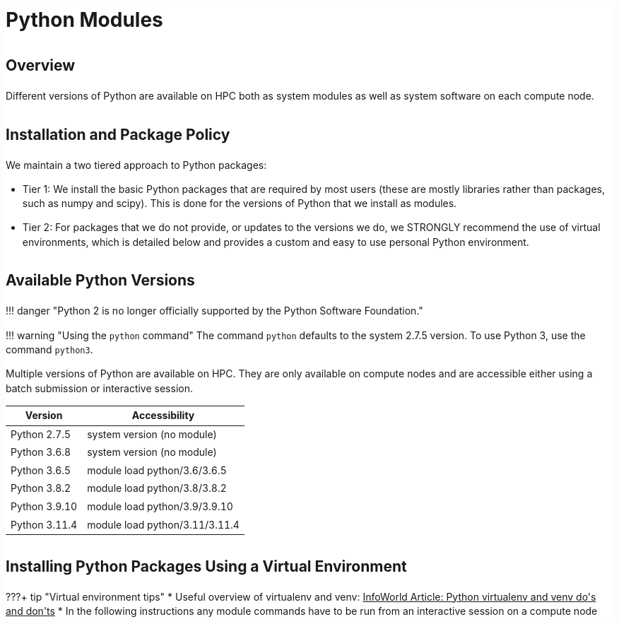 # Python Modules
## Overview 

Different versions of Python are available on HPC both as system modules as well as system software on each compute node.

## Installation and Package Policy

We maintain a two tiered approach to Python packages:

* Tier 1: We install the basic Python packages that are required by most users (these are mostly libraries rather than packages, such as numpy and scipy). This is done for the versions of Python that we install as modules. 

* Tier 2: For packages that we do not provide, or updates to the versions we do, we STRONGLY recommend the use of virtual environments, which is detailed below and provides a custom and easy to use personal Python environment.

## Available Python Versions

!!! danger "Python 2 is no longer officially supported by the Python Software Foundation."

!!! warning "Using the `python` command"
    The command `python` defaults to the system 2.7.5 version. To use Python 3, use the command ```python3```.

Multiple versions of Python are available on HPC. They are only available on compute nodes and are accessible either using a batch submission or interactive session. 


|Version|Accessibility|
|-|-|
|Python 2.7.5|system version (no module)|
|Python 3.6.8|system version (no module)|
|Python 3.6.5|module load python/3.6/3.6.5|
|Python 3.8.2|module load python/3.8/3.8.2|
|Python 3.9.10|module load python/3.9/3.9.10|
|Python 3.11.4|module load python/3.11/3.11.4|

## Installing Python Packages Using a Virtual Environment

???+ tip "Virtual environment tips"
    * Useful overview of virtualenv and venv: [InfoWorld Article: Python virtualenv and venv do's and don'ts](https://www.infoworld.com/article/3306656/python/python-virtualenv-and-venv-dos-and-donts.html?idg_eid=33b8cb1248bcd5c9ddcec9cbccd1b5cb&email_SHA1_lc=579ec7d94c8828baab0995f0b5d55ab21c1a5f2a&cid=ifw_nlt_infoworld_daily_2018-09-19&utm_source=Sailthru&utm_medium=email&utm_campaign=InfoWorld%20Daily:%20Weekday%20Edition%202018-09-19&utm_term=infoworld_daily)
    * In the following instructions any module commands have to be run from an interactive session on a compute node
<div style="float: right; width: 0px; height: 1px"></div>
<div style="float: right; clear: right"><iframe width="420" height="315" src="https://www.youtube.com/embed/YOSkjsTVtrc" allowfullscreen></iframe></div>
